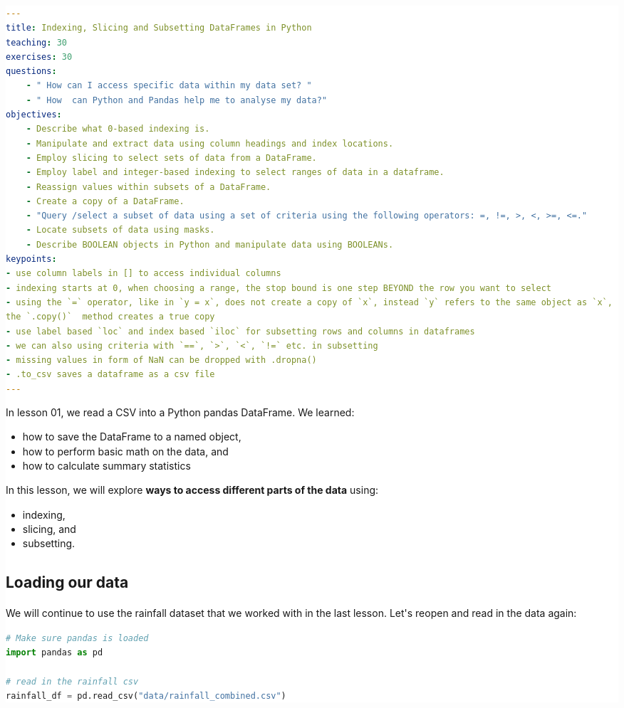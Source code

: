 ```yaml
---
title: Indexing, Slicing and Subsetting DataFrames in Python
teaching: 30
exercises: 30
questions:
    - " How can I access specific data within my data set? "
    - " How  can Python and Pandas help me to analyse my data?"
objectives:
    - Describe what 0-based indexing is.
    - Manipulate and extract data using column headings and index locations.
    - Employ slicing to select sets of data from a DataFrame.
    - Employ label and integer-based indexing to select ranges of data in a dataframe.
    - Reassign values within subsets of a DataFrame.
    - Create a copy of a DataFrame.
    - "Query /select a subset of data using a set of criteria using the following operators: =, !=, >, <, >=, <=."
    - Locate subsets of data using masks.
    - Describe BOOLEAN objects in Python and manipulate data using BOOLEANs.
keypoints:
- use column labels in [] to access individual columns
- indexing starts at 0, when choosing a range, the stop bound is one step BEYOND the row you want to select
- using the `=` operator, like in `y = x`, does not create a copy of `x`, instead `y` refers to the same object as `x`, the `.copy()`  method creates a true copy
- use label based `loc` and index based `iloc` for subsetting rows and columns in dataframes
- we can also using criteria with `==`, `>`, `<`, `!=` etc. in subsetting
- missing values in form of NaN can be dropped with .dropna()
- .to_csv saves a dataframe as a csv file
---
```


In lesson 01, we read a CSV into a Python pandas DataFrame.  We learned:

- how to save the DataFrame to a named object,
- how to perform basic math on the data, and
- how to calculate summary statistics

In this lesson, we will explore **ways to access different parts of the data**
using:

- indexing,
- slicing, and
- subsetting.

## Loading our data

We will continue to use the rainfall dataset that we worked with in the last
lesson. Let's reopen and read in the data again:

```python
# Make sure pandas is loaded
import pandas as pd

# read in the rainfall csv
rainfall_df = pd.read_csv("data/rainfall_combined.csv")
```

